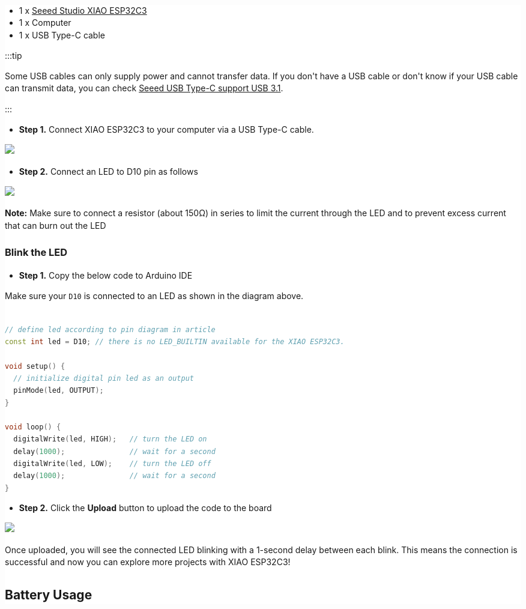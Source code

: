 - 1 x [Seeed Studio XIAO ESP32C3](https://www.seeedstudio.com/seeed-xiao-esp32c3-p-5431.html)
- 1 x Computer
- 1 x USB Type-C cable

:::tip

Some USB cables can only supply power and cannot transfer data. If you don't have a USB cable or don't know if your USB cable can transmit data, you can check [Seeed USB Type-C support USB 3.1](https://www.seeedstudio.com/USB-3-1-Type-C-to-A-Cable-1-Meter-3-1A-p-4085.html).

:::

- **Step 1.** Connect XIAO ESP32C3 to your computer via a USB Type-C cable.

<div style={{textAlign:'center'}}><img src="https://files.seeedstudio.com/wiki/XIAO_WiFi/cable-connect.png" style={{width:120, height:'auto'}}/></div>

- **Step 2.** Connect an LED to D10 pin as follows

<div style={{textAlign:'center'}}><img src="https://files.seeedstudio.com/wiki/XIAO_WiFi/connect-led-2.png" style={{width:500, height:'auto'}}/></div>

**Note:** Make sure to connect a resistor (about 150Ω) in series to limit the current through the LED and to prevent excess current that can burn out the LED

### Blink the LED

- **Step 1.** Copy the below code to Arduino IDE

Make sure your `D10` is connected to an LED as shown in the diagram above.

```cpp

// define led according to pin diagram in article
const int led = D10; // there is no LED_BUILTIN available for the XIAO ESP32C3.

void setup() {
  // initialize digital pin led as an output
  pinMode(led, OUTPUT);
}

void loop() {
  digitalWrite(led, HIGH);   // turn the LED on 
  delay(1000);               // wait for a second
  digitalWrite(led, LOW);    // turn the LED off
  delay(1000);               // wait for a second
}
```

- **Step 2.** Click the **Upload** button to upload the code to the board

<div style={{textAlign:'center'}}><img src="https://files.seeedstudio.com/wiki/Seeeduino_GPRS/img/upload_image.png" style={{width:500, height:'auto'}}/></div>

Once uploaded, you will see the connected LED blinking with a 1-second delay between each blink. This means the connection is successful and now you can explore more projects with XIAO ESP32C3!

## Battery Usage
